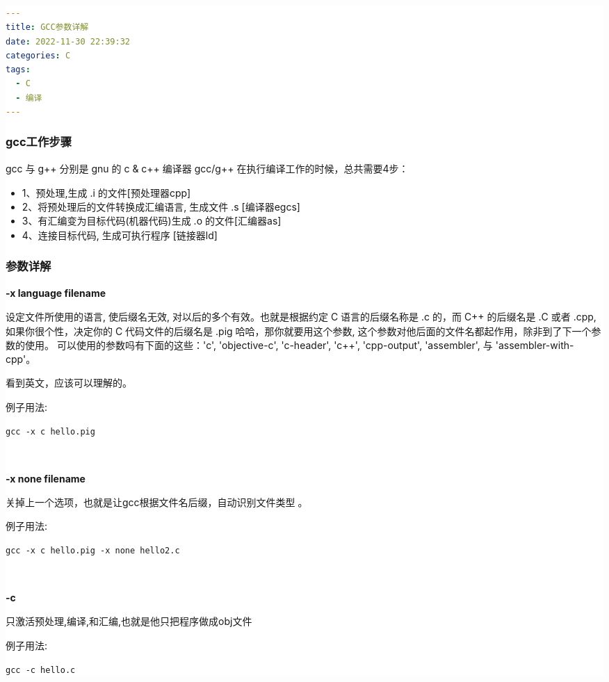 ```yaml
---
title: GCC参数详解
date: 2022-11-30 22:39:32
categories: C
tags:
  - C
  - 编译
---
```




### gcc工作步骤

gcc 与 g++ 分别是 gnu 的 c & c++ 编译器 gcc/g++ 在执行编译工作的时候，总共需要4步：

+ 1、预处理,生成 .i 的文件[预处理器cpp]
+ 2、将预处理后的文件转换成汇编语言, 生成文件 .s [编译器egcs]
+ 3、有汇编变为目标代码(机器代码)生成 .o 的文件[汇编器as]
+ 4、连接目标代码, 生成可执行程序 [链接器ld]



### 参数详解

**-x language filename**

设定文件所使用的语言, 使后缀名无效, 对以后的多个有效。也就是根据约定 C 语言的后缀名称是 .c 的，而 C++ 的后缀名是 .C 或者 .cpp, 如果你很个性，决定你的 C 代码文件的后缀名是 .pig 哈哈，那你就要用这个参数, 这个参数对他后面的文件名都起作用，除非到了下一个参数的使用。 可以使用的参数吗有下面的这些：'c', 'objective-c', 'c-header', 'c++', 'cpp-output', 'assembler', 与 'assembler-with-cpp'。

看到英文，应该可以理解的。

例子用法:

```
gcc -x c hello.pig 
```

　　

**-x none filename**

关掉上一个选项，也就是让gcc根据文件名后缀，自动识别文件类型 。

例子用法:

```
gcc -x c hello.pig -x none hello2.c 
```

　　

**-c**

只激活预处理,编译,和汇编,也就是他只把程序做成obj文件

例子用法:

```
gcc -c hello.c 
```

